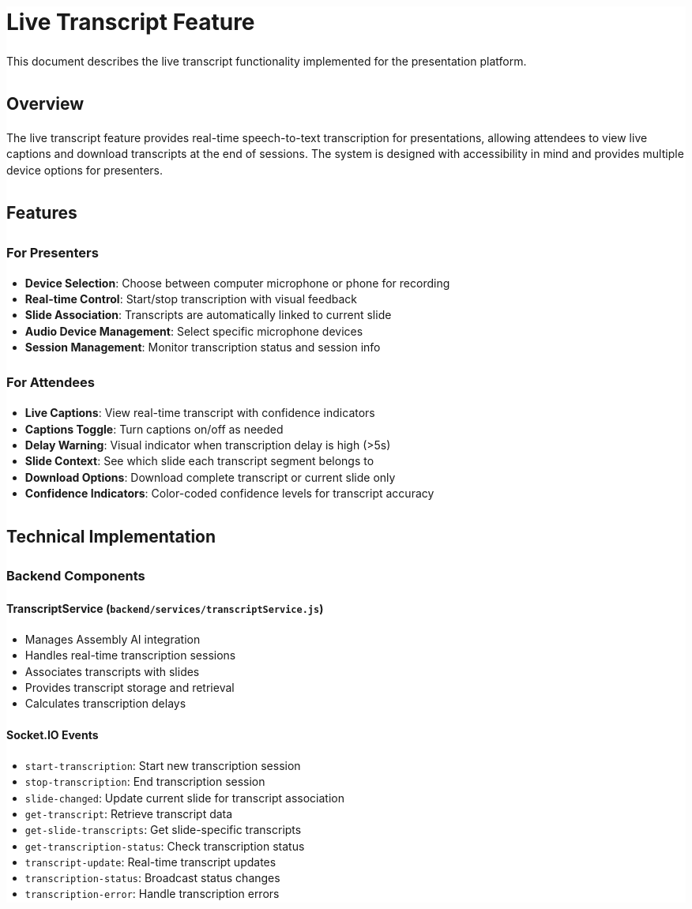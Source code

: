 # Live Transcript Feature

This document describes the live transcript functionality implemented for the presentation platform.

## Overview

The live transcript feature provides real-time speech-to-text transcription for presentations, allowing attendees to view live captions and download transcripts at the end of sessions. The system is designed with accessibility in mind and provides multiple device options for presenters.

## Features

### For Presenters
- **Device Selection**: Choose between computer microphone or phone for recording
- **Real-time Control**: Start/stop transcription with visual feedback
- **Slide Association**: Transcripts are automatically linked to current slide
- **Audio Device Management**: Select specific microphone devices
- **Session Management**: Monitor transcription status and session info

### For Attendees
- **Live Captions**: View real-time transcript with confidence indicators
- **Captions Toggle**: Turn captions on/off as needed
- **Delay Warning**: Visual indicator when transcription delay is high (>5s)
- **Slide Context**: See which slide each transcript segment belongs to
- **Download Options**: Download complete transcript or current slide only
- **Confidence Indicators**: Color-coded confidence levels for transcript accuracy

## Technical Implementation

### Backend Components

#### TranscriptService (`backend/services/transcriptService.js`)
- Manages Assembly AI integration
- Handles real-time transcription sessions
- Associates transcripts with slides
- Provides transcript storage and retrieval
- Calculates transcription delays

#### Socket.IO Events
- `start-transcription`: Start new transcription session
- `stop-transcription`: End transcription session
- `slide-changed`: Update current slide for transcript association
- `get-transcript`: Retrieve transcript data
- `get-slide-transcripts`: Get slide-specific transcripts
- `get-transcription-status`: Check transcription status
- `transcript-update`: Real-time transcript updates
- `transcription-status`: Broadcast status changes
- `transcription-error`: Handle transcription errors
